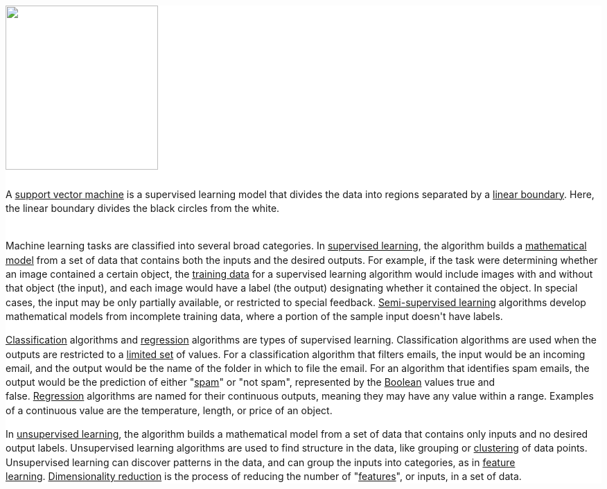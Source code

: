 <div class="thumbinner"><a class="image" href="Svm_max_sep_hyperplane_with_margin.png"><img class="thumbimage" src="Svm_max_sep_hyperplane_with_margin.png" srcset="Svm_max_sep_hyperplane_with_margin.png" alt="" width="220" height="237" data-file-width="800" data-file-height="862" /></a>
<div class="thumbcaption">
<div class="magnify">&nbsp;</div>
A&nbsp;<a class="mw-redirect" title="Support vector machine" href="https://en.wikipedia.org/wiki/Support_vector_machine">support vector machine</a>&nbsp;is a supervised learning model that divides the data into regions separated by a&nbsp;<a title="Linear classifier" href="https://en.wikipedia.org/wiki/Linear_classifier">linear boundary</a>. Here, the linear boundary divides the black circles from the white.</div>
</div>
</div>

</br>
<p>Machine learning tasks are classified into several broad categories. In&nbsp;<a title="Supervised learning" href="https://en.wikipedia.org/wiki/Supervised_learning">supervised learning</a>, the algorithm builds a&nbsp;<a title="Mathematical model" href="https://en.wikipedia.org/wiki/Mathematical_model">mathematical model</a>&nbsp;from a set of data that contains both the inputs and the desired outputs. For example, if the task were determining whether an image contained a certain object, the&nbsp;<a class="mw-redirect" title="Training data" href="https://en.wikipedia.org/wiki/Training_data">training data</a>&nbsp;for a supervised learning algorithm would include images with and without that object (the input), and each image would have a label (the output) designating whether it contained the object. In special cases, the input may be only partially available, or restricted to special feedback.&nbsp;<a title="Semi-supervised learning" href="https://en.wikipedia.org/wiki/Semi-supervised_learning">Semi-supervised learning</a>&nbsp;algorithms develop mathematical models from incomplete training data, where a portion of the sample input doesn't have labels.</p>
<p><a title="Statistical classification" href="https://en.wikipedia.org/wiki/Statistical_classification">Classification</a>&nbsp;algorithms and&nbsp;<a title="Regression analysis" href="https://en.wikipedia.org/wiki/Regression_analysis">regression</a>&nbsp;algorithms are types of supervised learning. Classification algorithms are used when the outputs are restricted to a&nbsp;<a class="mw-redirect" title="Discrete number" href="https://en.wikipedia.org/wiki/Discrete_number">limited set</a>&nbsp;of values. For a classification algorithm that filters emails, the input would be an incoming email, and the output would be the name of the folder in which to file the email. For an algorithm that identifies spam emails, the output would be the prediction of either "<a title="Email spam" href="https://en.wikipedia.org/wiki/Email_spam">spam</a>" or "not spam", represented by the&nbsp;<a title="Boolean data type" href="https://en.wikipedia.org/wiki/Boolean_data_type">Boolean</a>&nbsp;values true and false.&nbsp;<a title="Regression analysis" href="https://en.wikipedia.org/wiki/Regression_analysis">Regression</a>&nbsp;algorithms are named for their continuous outputs, meaning they may have any value within a range. Examples of a continuous value are the temperature, length, or price of an object.</p>
<p>In&nbsp;<a title="Unsupervised learning" href="https://en.wikipedia.org/wiki/Unsupervised_learning">unsupervised learning</a>, the algorithm builds a mathematical model from a set of data that contains only inputs and no desired output labels. Unsupervised learning algorithms are used to find structure in the data, like grouping or&nbsp;<a title="Cluster analysis" href="https://en.wikipedia.org/wiki/Cluster_analysis">clustering</a>&nbsp;of data points. Unsupervised learning can discover patterns in the data, and can group the inputs into categories, as in&nbsp;<a title="Feature learning" href="https://en.wikipedia.org/wiki/Feature_learning">feature learning</a>.&nbsp;<a title="Dimensionality reduction" href="https://en.wikipedia.org/wiki/Dimensionality_reduction">Dimensionality reduction</a>&nbsp;is the process of reducing the number of "<a title="Feature (machine learning)" href="https://en.wikipedia.org/wiki/Feature_(machine_learning)">features</a>", or inputs, in a set of data.</p>